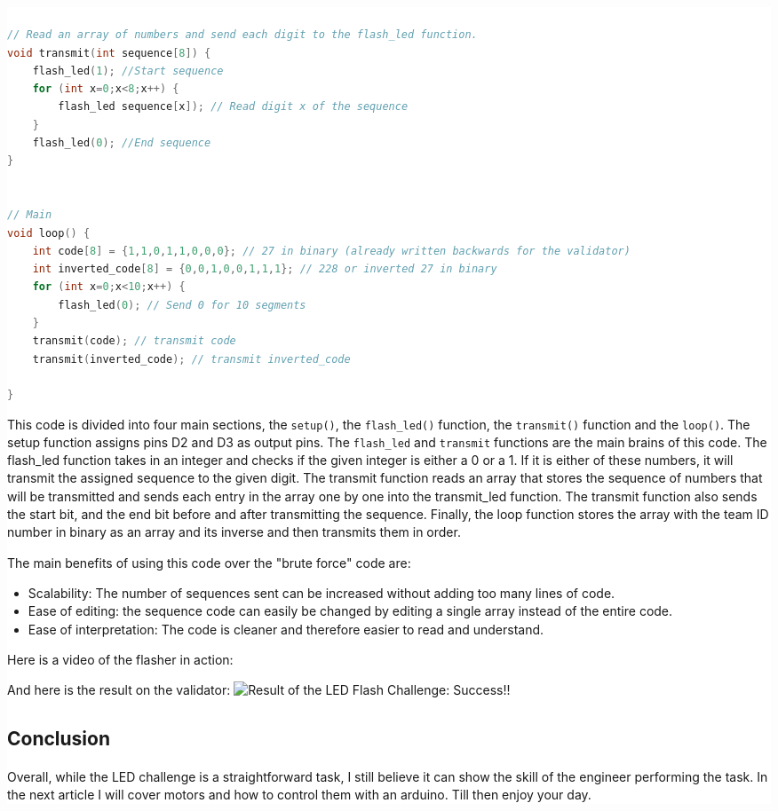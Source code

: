 ```c++

// Read an array of numbers and send each digit to the flash_led function.
void transmit(int sequence[8]) {
    flash_led(1); //Start sequence
    for (int x=0;x<8;x++) {
        flash_led sequence[x]); // Read digit x of the sequence
    }
    flash_led(0); //End sequence
}


// Main
void loop() {
    int code[8] = {1,1,0,1,1,0,0,0}; // 27 in binary (already written backwards for the validator)
    int inverted_code[8] = {0,0,1,0,0,1,1,1}; // 228 or inverted 27 in binary
    for (int x=0;x<10;x++) {
        flash_led(0); // Send 0 for 10 segments
    }
    transmit(code); // transmit code
    transmit(inverted_code); // transmit inverted_code

}
```

This code is divided into four main sections, the `setup()`, the `flash_led()` function, the `transmit()` function and the `loop()`. The setup function assigns pins D2 and D3 as output pins. The `flash_led` and `transmit` functions are the main brains of this code. The flash_led function takes in an integer and checks if the given integer is either a 0 or a 1. If it is either of these numbers, it will transmit the assigned sequence to the given digit. The transmit function reads an array that stores the sequence of numbers that will be transmitted and sends each entry in the array one by one into the transmit_led function. The transmit function also sends the start bit, and the end bit before and after transmitting the sequence. Finally, the loop function stores the array with the team ID number in binary as an array and its inverse and then transmits them in order. 

The main benefits of using this code over the "brute force" code are:
- Scalability: The number of sequences sent can be increased without adding too many lines of code.
- Ease of editing: the sequence code can easily be changed by editing a single array instead of the entire code.
- Ease of interpretation: The code is cleaner and therefore easier to read and understand.

Here is a video of the flasher in action:

<iframe width="560" height="315" src="https://www.youtube.com/embed/H2fN2xi0S8I?si=jTSpOPEEL3vTvqCu" title="YouTube video player" frameborder="0" allow="accelerometer; autoplay; clipboard-write; encrypted-media; gyroscope; picture-in-picture; web-share" referrerpolicy="strict-origin-when-cross-origin" allowfullscreen></iframe>

And here is the result on the validator:
![Result of the LED Flash Challenge: Success!!](https://github.com/tomaszjhuczek/TUD-RoboSumo-Archive/blob/main/Blog%20Archive/Resources/LED%20Flash%20Challenge%20Screenshot.png?raw=true)

## Conclusion
Overall, while the LED challenge is a straightforward task, I still believe it can show the skill of the engineer performing the task. In the next article I will cover motors and how to control them with an arduino. Till then enjoy your day.